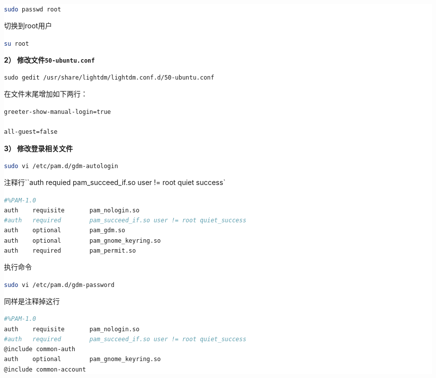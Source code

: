 ```sh
sudo passwd root
```

切换到root用户

```sh
su root
```



**2） 修改文件`50-ubuntu.conf`**

```shell
sudo gedit /usr/share/lightdm/lightdm.conf.d/50-ubuntu.conf
```

在文件末尾增加如下两行：

```shell
greeter-show-manual-login=true

all-guest=false 
```

**3） 修改登录相关文件**

```sh
sudo vi /etc/pam.d/gdm-autologin
```

 注释行``auth requied pam_succeed_if.so user != root quiet success`

```sh
#%PAM-1.0
auth    requisite       pam_nologin.so
#auth   required        pam_succeed_if.so user != root quiet_success
auth    optional        pam_gdm.so
auth    optional        pam_gnome_keyring.so
auth    required        pam_permit.so

```

执行命令

```sh
sudo vi /etc/pam.d/gdm-password
```

同样是注释掉这行

```sh
#%PAM-1.0
auth    requisite       pam_nologin.so
#auth   required        pam_succeed_if.so user != root quiet_success
@include common-auth
auth    optional        pam_gnome_keyring.so
@include common-account

```
